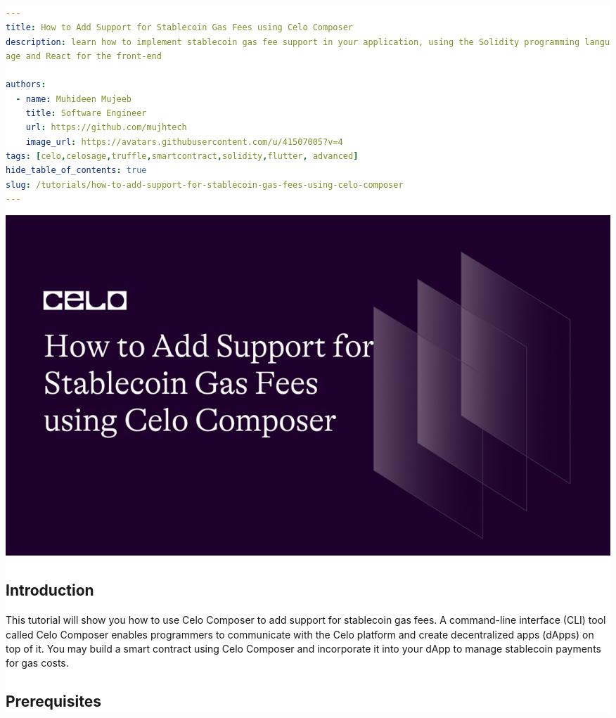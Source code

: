 ```yaml
---
title: How to Add Support for Stablecoin Gas Fees using Celo Composer
description: learn how to implement stablecoin gas fee support in your application, using the Solidity programming language and React for the front-end

authors:
  - name: Muhideen Mujeeb
    title: Software Engineer
    url: https://github.com/mujhtech
    image_url: https://avatars.githubusercontent.com/u/41507005?v=4
tags: [celo,celosage,truffle,smartcontract,solidity,flutter, advanced]
hide_table_of_contents: true
slug: /tutorials/how-to-add-support-for-stablecoin-gas-fees-using-celo-composer
---
```


![header](../../src/data-tutorials/showcase/intermediate/how-to-add-support-for-stablecoin-gas-fees-using-celo-composer.png)

## Introduction

This tutorial will show you how to use Celo Composer to add support for stablecoin gas fees. A command-line interface (CLI) tool called Celo Composer enables programmers to communicate with the Celo platform and create decentralized apps (dApps) on top of it. You may build a smart contract using Celo Composer and incorporate it into your dApp to manage stablecoin payments for gas costs.

## Prerequisites
